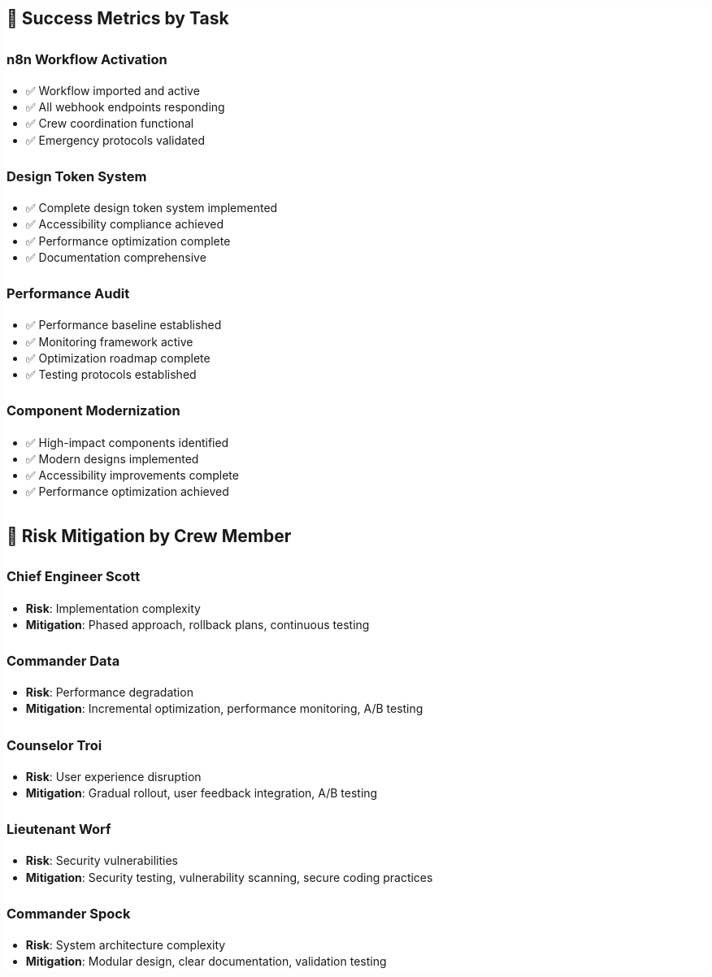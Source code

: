 ## 🎯 **Success Metrics by Task**

### **n8n Workflow Activation**
- ✅ Workflow imported and active
- ✅ All webhook endpoints responding
- ✅ Crew coordination functional
- ✅ Emergency protocols validated

### **Design Token System**
- ✅ Complete design token system implemented
- ✅ Accessibility compliance achieved
- ✅ Performance optimization complete
- ✅ Documentation comprehensive

### **Performance Audit**
- ✅ Performance baseline established
- ✅ Monitoring framework active
- ✅ Optimization roadmap complete
- ✅ Testing protocols established

### **Component Modernization**
- ✅ High-impact components identified
- ✅ Modern designs implemented
- ✅ Accessibility improvements complete
- ✅ Performance optimization achieved

## 🚨 **Risk Mitigation by Crew Member**

### **Chief Engineer Scott**
- **Risk**: Implementation complexity
- **Mitigation**: Phased approach, rollback plans, continuous testing

### **Commander Data**
- **Risk**: Performance degradation
- **Mitigation**: Incremental optimization, performance monitoring, A/B testing

### **Counselor Troi**
- **Risk**: User experience disruption
- **Mitigation**: Gradual rollout, user feedback integration, A/B testing

### **Lieutenant Worf**
- **Risk**: Security vulnerabilities
- **Mitigation**: Security testing, vulnerability scanning, secure coding practices

### **Commander Spock**
- **Risk**: System architecture complexity
- **Mitigation**: Modular design, clear documentation, validation testing
